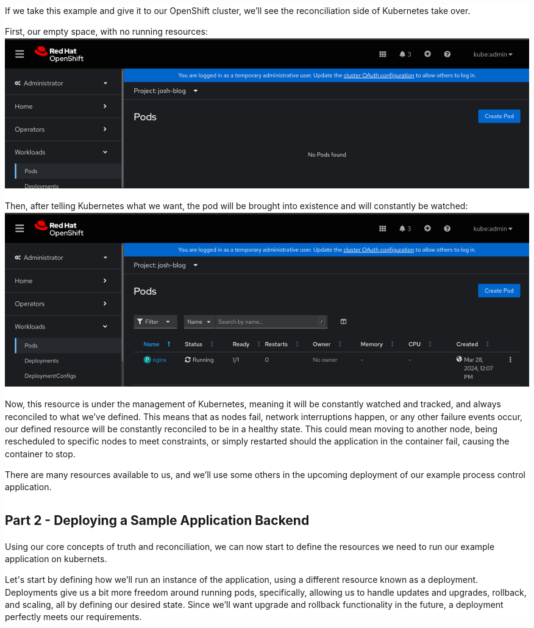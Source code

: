 If we take this example and give it to our OpenShift cluster, we’ll see the reconciliation side of Kubernetes take over.

First, our empty space, with no running resources:
![No pod](./.images/no-pod.png)

Then, after telling Kubernetes what we want, the pod will be brought into existence and will constantly be watched:
![Pod deployed](./.images/pod-deployed.png)

Now, this resource is under the management of Kubernetes, meaning it will be constantly watched and tracked, and always reconciled to what we’ve defined. This means that as nodes fail, network interruptions happen, or any other failure events occur, our defined resource will be constantly reconciled to be in a healthy state. This could mean moving to another node, being rescheduled to specific nodes to meet constraints, or simply restarted should the application in the container fail, causing the container to stop.

There are many resources available to us, and we’ll use some others in the upcoming deployment of our example process control application.

## Part 2 - Deploying a Sample Application Backend
Using our core concepts of truth and reconciliation, we can now start to define the resources we need to run our example application on kubernets.

Let's start by defining how we’ll run an instance of the application, using a different resource known as a deployment. Deployments give us a bit more freedom around running pods, specifically, allowing us to handle updates and upgrades, rollback, and scaling, all by defining our desired state. Since we’ll want upgrade and rollback functionality in the future, a deployment perfectly meets our requirements.
